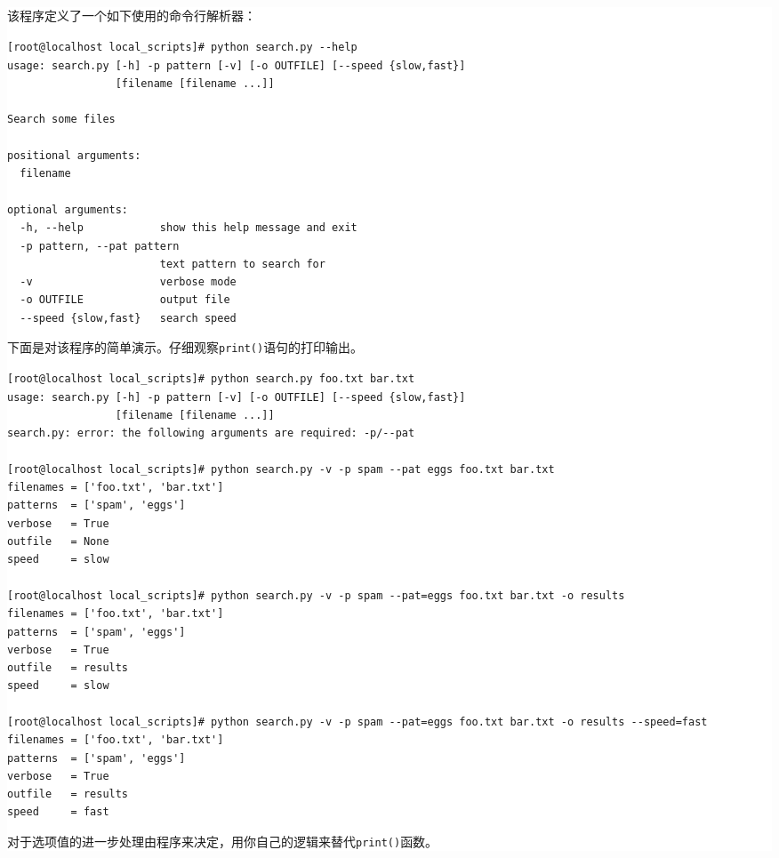 该程序定义了一个如下使用的命令行解析器：

```shell
[root@localhost local_scripts]# python search.py --help
usage: search.py [-h] -p pattern [-v] [-o OUTFILE] [--speed {slow,fast}]
                 [filename [filename ...]]

Search some files

positional arguments:
  filename

optional arguments:
  -h, --help            show this help message and exit
  -p pattern, --pat pattern
                        text pattern to search for
  -v                    verbose mode
  -o OUTFILE            output file
  --speed {slow,fast}   search speed
```

下面是对该程序的简单演示。仔细观察`print()`语句的打印输出。

```shell
[root@localhost local_scripts]# python search.py foo.txt bar.txt 
usage: search.py [-h] -p pattern [-v] [-o OUTFILE] [--speed {slow,fast}]
                 [filename [filename ...]]
search.py: error: the following arguments are required: -p/--pat

[root@localhost local_scripts]# python search.py -v -p spam --pat eggs foo.txt bar.txt 
filenames = ['foo.txt', 'bar.txt']
patterns  = ['spam', 'eggs']
verbose   = True
outfile   = None
speed     = slow

[root@localhost local_scripts]# python search.py -v -p spam --pat=eggs foo.txt bar.txt -o results
filenames = ['foo.txt', 'bar.txt']
patterns  = ['spam', 'eggs']
verbose   = True
outfile   = results
speed     = slow

[root@localhost local_scripts]# python search.py -v -p spam --pat=eggs foo.txt bar.txt -o results --speed=fast
filenames = ['foo.txt', 'bar.txt']
patterns  = ['spam', 'eggs']
verbose   = True
outfile   = results
speed     = fast
```

对于选项值的进一步处理由程序来决定，用你自己的逻辑来替代`print()`函数。
